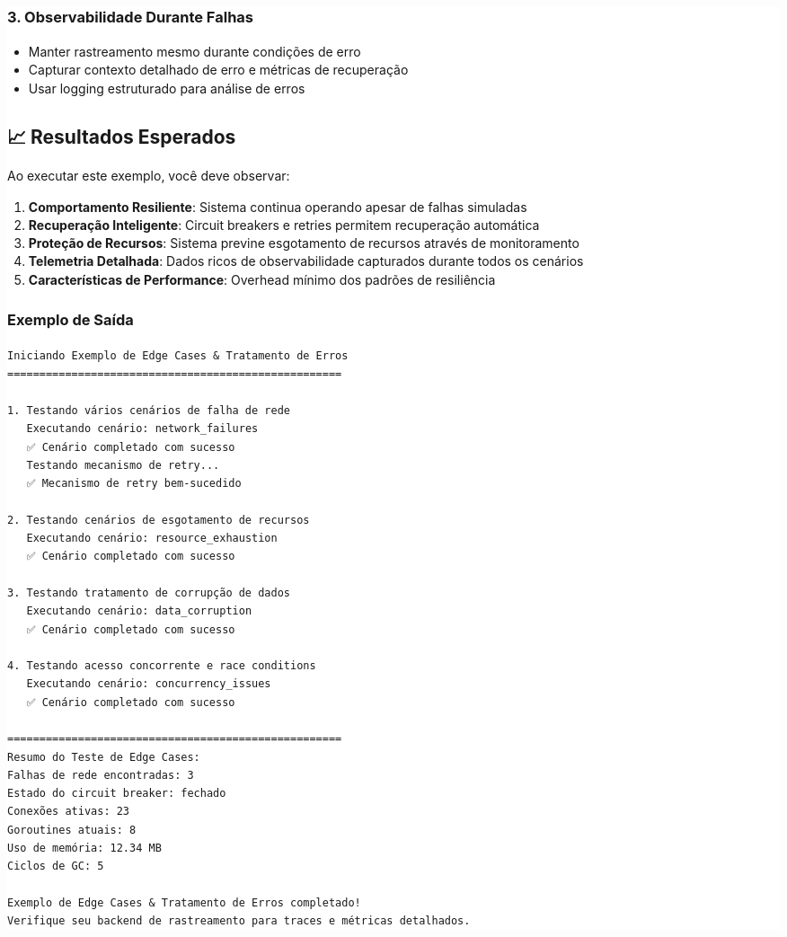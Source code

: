 ### 3. Observabilidade Durante Falhas
- Manter rastreamento mesmo durante condições de erro
- Capturar contexto detalhado de erro e métricas de recuperação
- Usar logging estruturado para análise de erros

## 📈 Resultados Esperados

Ao executar este exemplo, você deve observar:

1. **Comportamento Resiliente**: Sistema continua operando apesar de falhas simuladas
2. **Recuperação Inteligente**: Circuit breakers e retries permitem recuperação automática
3. **Proteção de Recursos**: Sistema previne esgotamento de recursos através de monitoramento
4. **Telemetria Detalhada**: Dados ricos de observabilidade capturados durante todos os cenários
5. **Características de Performance**: Overhead mínimo dos padrões de resiliência

### Exemplo de Saída

```
Iniciando Exemplo de Edge Cases & Tratamento de Erros
====================================================

1. Testando vários cenários de falha de rede
   Executando cenário: network_failures
   ✅ Cenário completado com sucesso
   Testando mecanismo de retry...
   ✅ Mecanismo de retry bem-sucedido

2. Testando cenários de esgotamento de recursos
   Executando cenário: resource_exhaustion
   ✅ Cenário completado com sucesso

3. Testando tratamento de corrupção de dados
   Executando cenário: data_corruption
   ✅ Cenário completado com sucesso

4. Testando acesso concorrente e race conditions
   Executando cenário: concurrency_issues
   ✅ Cenário completado com sucesso

====================================================
Resumo do Teste de Edge Cases:
Falhas de rede encontradas: 3
Estado do circuit breaker: fechado
Conexões ativas: 23
Goroutines atuais: 8
Uso de memória: 12.34 MB
Ciclos de GC: 5

Exemplo de Edge Cases & Tratamento de Erros completado!
Verifique seu backend de rastreamento para traces e métricas detalhados.
```
